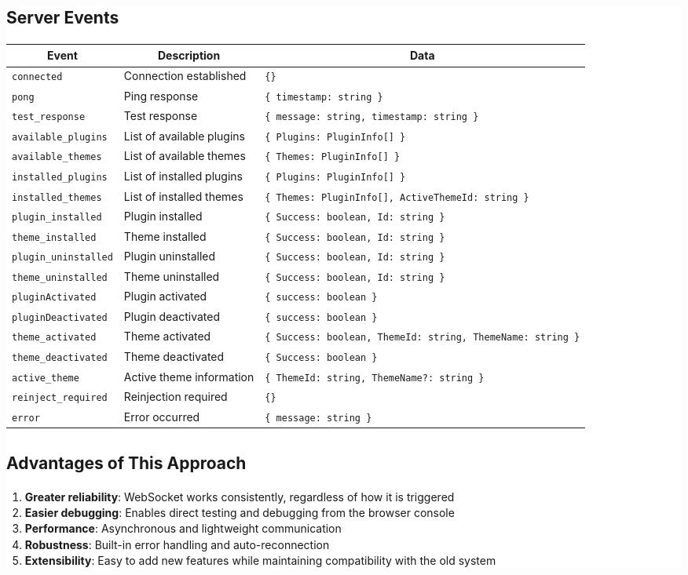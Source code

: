 ## Server Events

| Event                | Description               | Data                                                       |
| -------------------- | ------------------------- | ---------------------------------------------------------- |
| `connected`          | Connection established    | `{}`                                                       |
| `pong`               | Ping response             | `{ timestamp: string }`                                    |
| `test_response`      | Test response             | `{ message: string, timestamp: string }`                   |
| `available_plugins`  | List of available plugins | `{ Plugins: PluginInfo[] }`                                |
| `available_themes`   | List of available themes  | `{ Themes: PluginInfo[] }`                                 |
| `installed_plugins`  | List of installed plugins | `{ Plugins: PluginInfo[] }`                                |
| `installed_themes`   | List of installed themes  | `{ Themes: PluginInfo[], ActiveThemeId: string }`          |
| `plugin_installed`   | Plugin installed          | `{ Success: boolean, Id: string }`                         |
| `theme_installed`    | Theme installed           | `{ Success: boolean, Id: string }`                         |
| `plugin_uninstalled` | Plugin uninstalled        | `{ Success: boolean, Id: string }`                         |
| `theme_uninstalled`  | Theme uninstalled         | `{ Success: boolean, Id: string }`                         |
| `pluginActivated`    | Plugin activated          | `{ success: boolean }`                                     |
| `pluginDeactivated`  | Plugin deactivated        | `{ success: boolean }`                                     |
| `theme_activated`    | Theme activated           | `{ Success: boolean, ThemeId: string, ThemeName: string }` |
| `theme_deactivated`  | Theme deactivated         | `{ Success: boolean }`                                     |
| `active_theme`       | Active theme information  | `{ ThemeId: string, ThemeName?: string }`                  |
| `reinject_required`  | Reinjection required      | `{}`                                                       |
| `error`              | Error occurred            | `{ message: string }`                                      |

## Advantages of This Approach

1. **Greater reliability**: WebSocket works consistently, regardless of how it is triggered
2. **Easier debugging**: Enables direct testing and debugging from the browser console
3. **Performance**: Asynchronous and lightweight communication
4. **Robustness**: Built-in error handling and auto-reconnection
5. **Extensibility**: Easy to add new features while maintaining compatibility with the old system

